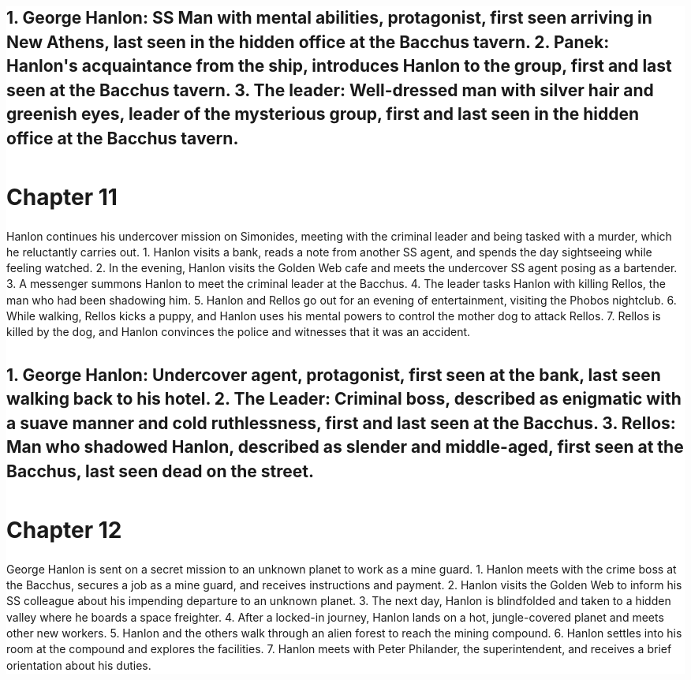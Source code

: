 <characters>1. George Hanlon: SS Man with mental abilities, protagonist, first seen arriving in New Athens, last seen in the hidden office at the Bacchus tavern.
2. Panek: Hanlon's acquaintance from the ship, introduces Hanlon to the group, first and last seen at the Bacchus tavern.
3. The leader: Well-dressed man with silver hair and greenish eyes, leader of the mysterious group, first and last seen in the hidden office at the Bacchus tavern.</characters>
----------------
# Chapter 11
<synopsis>
Hanlon continues his undercover mission on Simonides, meeting with the criminal leader and being tasked with a murder, which he reluctantly carries out.
</synopsis>

<events>
1. Hanlon visits a bank, reads a note from another SS agent, and spends the day sightseeing while feeling watched.
2. In the evening, Hanlon visits the Golden Web cafe and meets the undercover SS agent posing as a bartender.
3. A messenger summons Hanlon to meet the criminal leader at the Bacchus.
4. The leader tasks Hanlon with killing Rellos, the man who had been shadowing him.
5. Hanlon and Rellos go out for an evening of entertainment, visiting the Phobos nightclub.
6. While walking, Rellos kicks a puppy, and Hanlon uses his mental powers to control the mother dog to attack Rellos.
7. Rellos is killed by the dog, and Hanlon convinces the police and witnesses that it was an accident.
</events>

<characters>1. George Hanlon: Undercover agent, protagonist, first seen at the bank, last seen walking back to his hotel.
2. The Leader: Criminal boss, described as enigmatic with a suave manner and cold ruthlessness, first and last seen at the Bacchus.
3. Rellos: Man who shadowed Hanlon, described as slender and middle-aged, first seen at the Bacchus, last seen dead on the street.</characters>
----------------
# Chapter 12
<synopsis>
George Hanlon is sent on a secret mission to an unknown planet to work as a mine guard.
</synopsis>

<events>
1. Hanlon meets with the crime boss at the Bacchus, secures a job as a mine guard, and receives instructions and payment.
2. Hanlon visits the Golden Web to inform his SS colleague about his impending departure to an unknown planet.
3. The next day, Hanlon is blindfolded and taken to a hidden valley where he boards a space freighter.
4. After a locked-in journey, Hanlon lands on a hot, jungle-covered planet and meets other new workers.
5. Hanlon and the others walk through an alien forest to reach the mining compound.
6. Hanlon settles into his room at the compound and explores the facilities.
7. Hanlon meets with Peter Philander, the superintendent, and receives a brief orientation about his duties.
</events>
